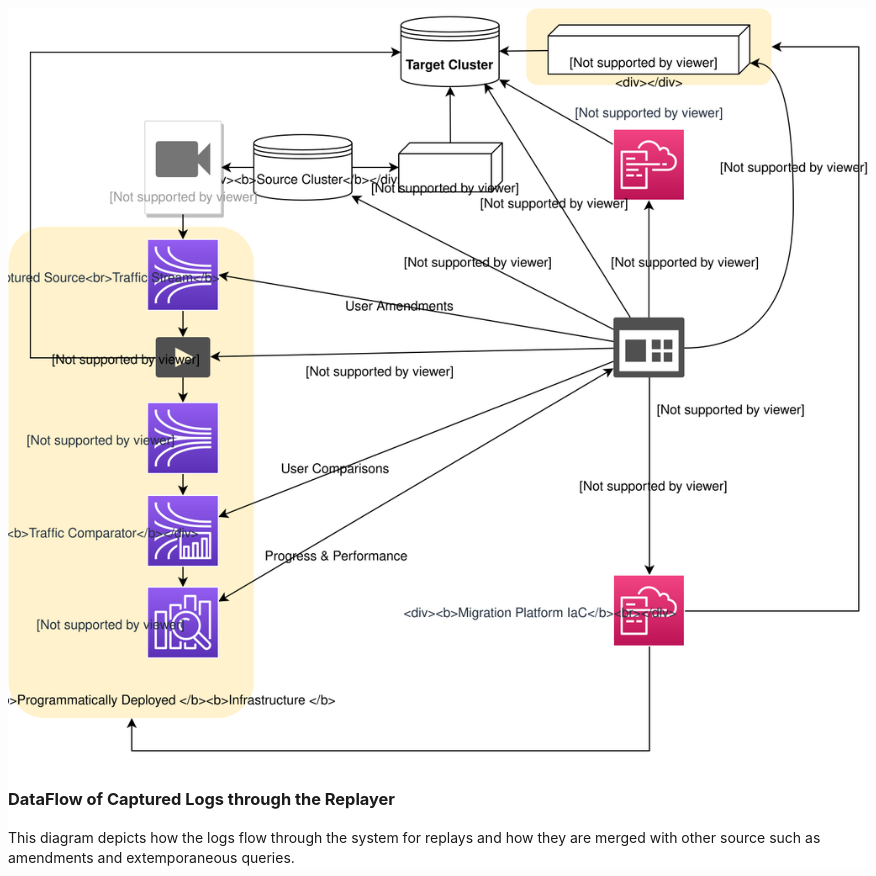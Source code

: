 ![Dashboard](diagrams/Dashboard.svg)

### DataFlow of Captured Logs through the Replayer

This diagram depicts how the logs flow through the system for replays and how they are merged with other source such as amendments and extemporaneous queries.